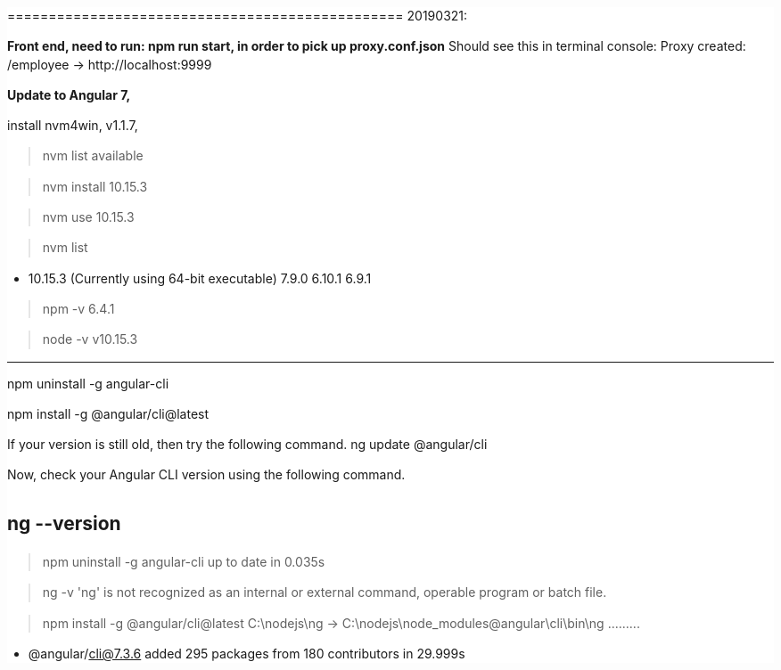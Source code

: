 


================================================
20190321:

**Front end, need to run: npm run start, in order to pick up proxy.conf.json**
Should see this in terminal console:
Proxy created: /employee  ->  http://localhost:9999

**Update to Angular 7,**


install nvm4win, v1.1.7,

>nvm list available

>nvm install 10.15.3

>nvm use 10.15.3

>nvm list

  * 10.15.3 (Currently using 64-bit executable)
    7.9.0
    6.10.1
    6.9.1

>npm -v
6.4.1

>node -v
v10.15.3

------
npm uninstall -g angular-cli

npm install -g @angular/cli@latest

If your version is still old, then try the following command.
ng update @angular/cli


Now, check your Angular CLI version using the following command.

ng --version
-------

>npm uninstall -g angular-cli
up to date in 0.035s

>ng -v
'ng' is not recognized as an internal or external command,
operable program or batch file.

>npm install -g @angular/cli@latest
C:\nodejs\ng -> C:\nodejs\node_modules\@angular\cli\bin\ng
.........
+ @angular/cli@7.3.6
added 295 packages from 180 contributors in 29.999s
